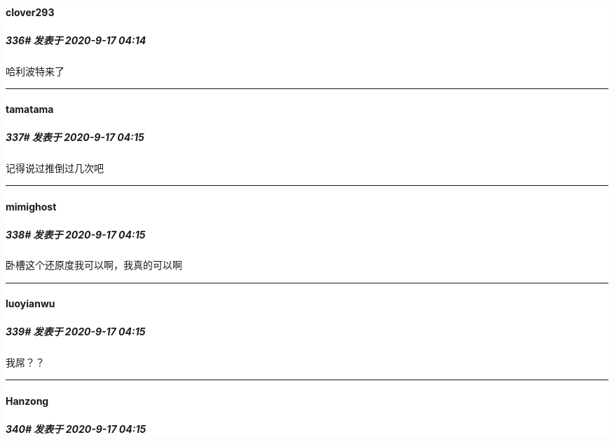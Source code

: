 ####  clover293  
##### 336#       发表于 2020-9-17 04:14




哈利波特来了







-----

####  tamatama  
##### 337#       发表于 2020-9-17 04:15




记得说过推倒过几次吧







-----

####  mimighost  
##### 338#       发表于 2020-9-17 04:15




卧槽这个还原度我可以啊，我真的可以啊







-----

####  luoyianwu  
##### 339#       发表于 2020-9-17 04:15




我屌？？







-----

####  Hanzong  
##### 340#       发表于 2020-9-17 04:15



